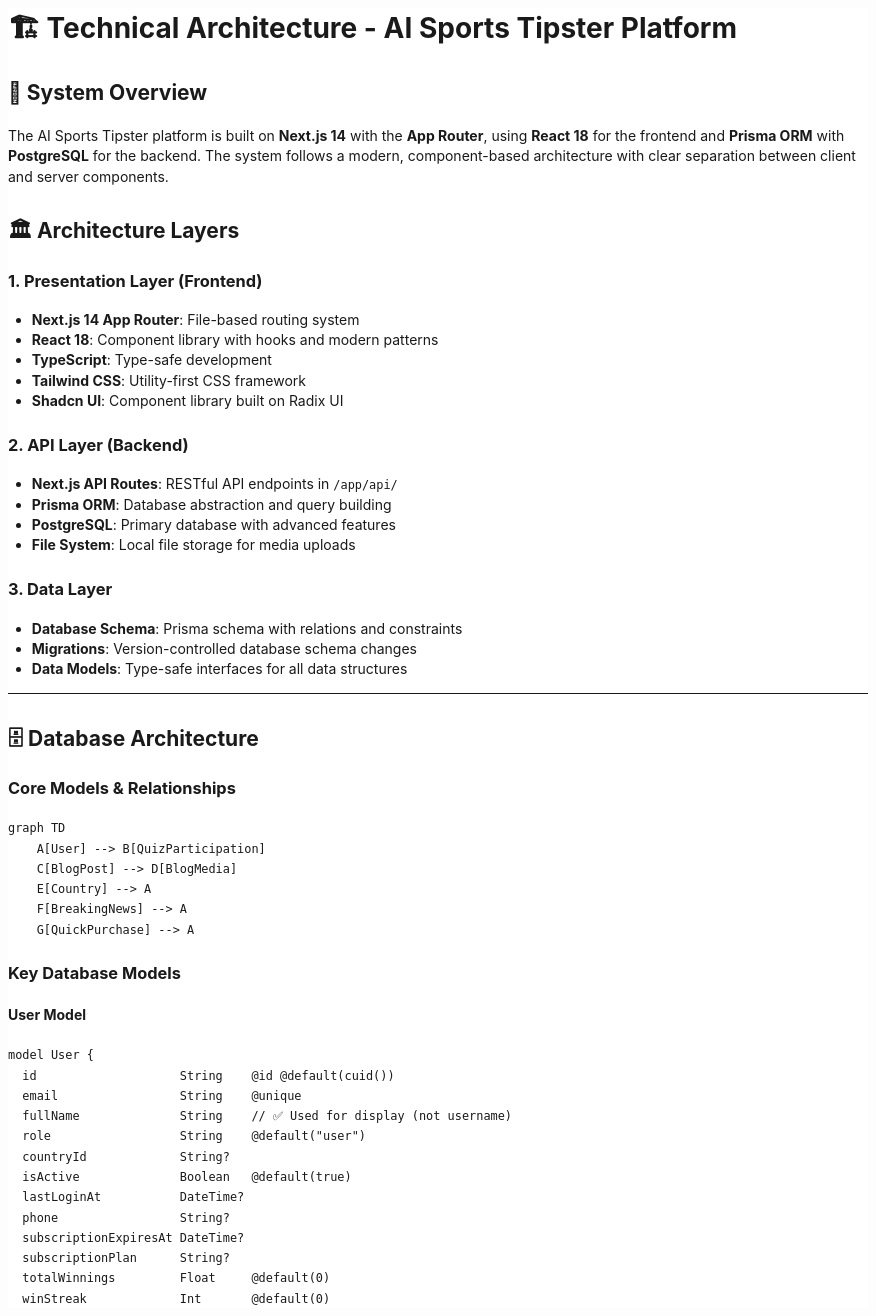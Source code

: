 # 🏗️ **Technical Architecture - AI Sports Tipster Platform**

## 🎯 **System Overview**

The AI Sports Tipster platform is built on **Next.js 14** with the **App Router**, using **React 18** for the frontend and **Prisma ORM** with **PostgreSQL** for the backend. The system follows a modern, component-based architecture with clear separation between client and server components.

## 🏛️ **Architecture Layers**

### **1. Presentation Layer (Frontend)**
- **Next.js 14 App Router**: File-based routing system
- **React 18**: Component library with hooks and modern patterns
- **TypeScript**: Type-safe development
- **Tailwind CSS**: Utility-first CSS framework
- **Shadcn UI**: Component library built on Radix UI

### **2. API Layer (Backend)**
- **Next.js API Routes**: RESTful API endpoints in `/app/api/`
- **Prisma ORM**: Database abstraction and query building
- **PostgreSQL**: Primary database with advanced features
- **File System**: Local file storage for media uploads

### **3. Data Layer**
- **Database Schema**: Prisma schema with relations and constraints
- **Migrations**: Version-controlled database schema changes
- **Data Models**: Type-safe interfaces for all data structures

---

## 🗄️ **Database Architecture**

### **Core Models & Relationships**

```mermaid
graph TD
    A[User] --> B[QuizParticipation]
    C[BlogPost] --> D[BlogMedia]
    E[Country] --> A
    F[BreakingNews] --> A
    G[QuickPurchase] --> A
```

### **Key Database Models**

#### **User Model**
```prisma
model User {
  id                    String    @id @default(cuid())
  email                 String    @unique
  fullName              String    // ✅ Used for display (not username)
  role                  String    @default("user")
  countryId             String?
  isActive              Boolean   @default(true)
  lastLoginAt           DateTime?
  phone                 String?
  subscriptionExpiresAt DateTime?
  subscriptionPlan      String?
  totalWinnings         Float     @default(0)
  winStreak             Int       @default(0)
```